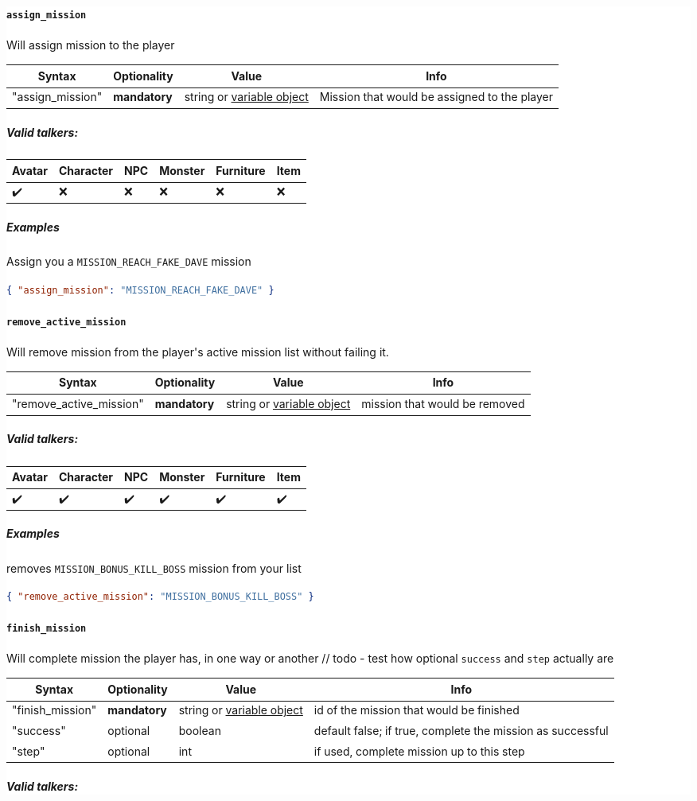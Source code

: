 #### `assign_mission`
Will assign mission to the player

| Syntax | Optionality | Value  | Info |
| --- | --- | --- | --- | 
| "assign_mission" | **mandatory** | string or [variable object](#variable-object) | Mission that would be assigned to the player |

##### Valid talkers:

| Avatar | Character | NPC | Monster |  Furniture | Item |
| ------ | --------- | --------- | ---- | ------- | --- | 
| ✔️ | ❌ | ❌ | ❌ | ❌ | ❌ |

##### Examples
Assign you a `MISSION_REACH_FAKE_DAVE` mission
```json
{ "assign_mission": "MISSION_REACH_FAKE_DAVE" }
```

#### `remove_active_mission`
Will remove mission from the player's active mission list without failing it.

| Syntax | Optionality | Value  | Info |
| --- | --- | --- | --- | 
| "remove_active_mission" | **mandatory** | string or [variable object](#variable-object) | mission that would be removed |

##### Valid talkers:

| Avatar | Character | NPC | Monster |  Furniture | Item |
| ------ | --------- | --------- | ---- | ------- | --- | 
| ✔️ | ✔️ | ✔️ | ✔️ | ✔️ | ✔️ |

##### Examples
removes `MISSION_BONUS_KILL_BOSS` mission from your list
```json
{ "remove_active_mission": "MISSION_BONUS_KILL_BOSS" }
```


#### `finish_mission`
Will complete mission the player has, in one way or another
// todo - test how optional `success` and `step` actually are

| Syntax | Optionality | Value  | Info |
| --- | --- | --- | --- | 
| "finish_mission" | **mandatory** | string or [variable object](#variable-object) | id of the mission that would be finished |
| "success" | optional | boolean | default false; if true, complete the mission as successful | 
| "step" | optional | int | if used, complete mission up to this step | 

##### Valid talkers:
